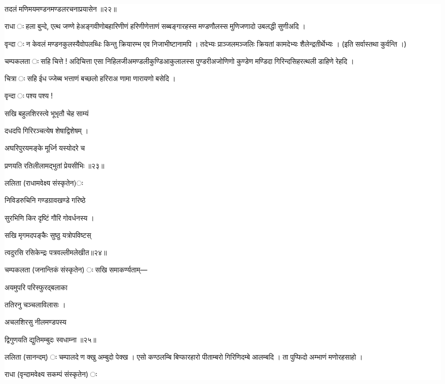 तदलं मणिमयमण्डनमण्डलरचनाप्रयासेन ॥२२॥



राधा ः हला बुन्दे, एत्थ जण्णे हेअङ्गवीणोबहारिणीणं हरिणीणेत्ताणं सब्बङ्गारहस्स मण्डणौलस्स मुणिजणादो उबलद्धी सुणीअदि ।



वृन्दा ः न केवलं मण्डनकुलस्यैवोपलब्धिः किन्तु क्रियारम्भ एव निजाभीष्टानामपि । तदेभ्यः प्राञ्जलमञ्जलिः क्रियतां कामदेभ्यः शैलेन्द्रतीर्थेभ्यः । (इति सर्वास्तथा कुर्वन्ति ।)



चम्पकलता ः सहि चित्ते ! अदिचित्ता एसा निहिलजीअमण्डलीकुण्डिआकुलालस्स पुण्डरीअजोणिणो कुण्डेण मण्डिदा गिरिन्दसिहरत्थली डाहिणे रेहदि ।



चित्रा ः सहि ईध ज्जेब्ब भत्ताणं बच्छलो हरिराअ णामा णारायणो बसेदि ।



वृन्दा ः पश्य पश्य !



सखि बहुलशिरस्त्वे भूभृतौ चेह साम्यं

दधदपि गिरिरञ्चत्येष शेषाद्विशेषम् ।

अघरिपुरयमङ्के मूर्ध्नि यस्योदरे च

प्रणयति रतिलीलामद्भुतां प्रेयसीभिः ॥२३॥



ललिता (राधामवेक्ष्य संस्कृतेन)ः



निविडरुचिनि गण्डग्रावखण्डे गरिष्ठे

सुरभिणि किर दृष्टिं गौरि गोवर्धनस्य ।

सखि मृगमदपङ्कैः सुष्ठु यत्रोपविष्टस्

त्वदुरसि रसिकेन्द्रः पत्रवल्लीमलेखीत॥२४॥



चम्पकलता (जनान्तिकं संस्कृतेन) ः सखि समाकर्ण्यताम्—



अयमुपरि परिस्फुरद्बलाका

ततिरनु चञ्चलाविलासः ।

अचलशिरसु नीलमण्डपस्य

द्विगुणयति द्युतिमम्बुदः स्वधाम्ना ॥२५॥



ललिता (सानन्दम्) ः चम्पालदे ण क्खु अम्बुदो पेक्ख । एसो कण्ठलम्बि बिप्फारहारो पीताम्बरो गिरिणिदम्बे आलम्बदि । ता पुप्फिदो अम्भाणं मणोरहसाहो ।



राधा (वृन्दामवेक्ष्य सकम्पं संस्कृतेन) ः
